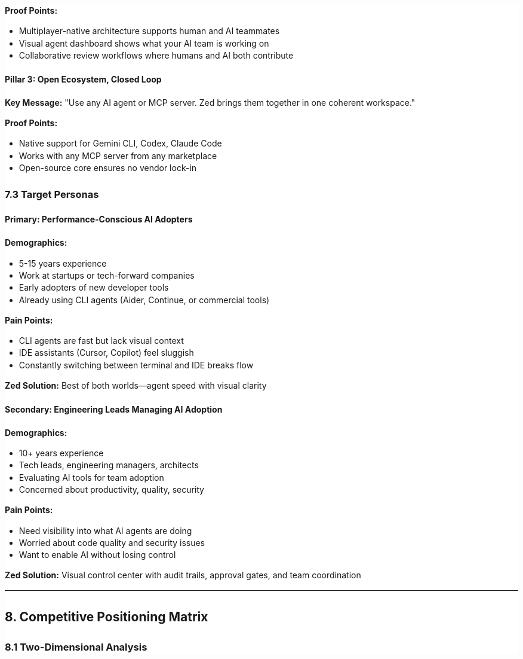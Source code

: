 **Proof Points:**
- Multiplayer-native architecture supports human and AI teammates
- Visual agent dashboard shows what your AI team is working on
- Collaborative review workflows where humans and AI both contribute

#### Pillar 3: Open Ecosystem, Closed Loop

**Key Message:** "Use any AI agent or MCP server. Zed brings them together in one coherent workspace."

**Proof Points:**
- Native support for Gemini CLI, Codex, Claude Code
- Works with any MCP server from any marketplace
- Open-source core ensures no vendor lock-in

### 7.3 Target Personas

#### Primary: Performance-Conscious AI Adopters

**Demographics:**
- 5-15 years experience
- Work at startups or tech-forward companies
- Early adopters of new developer tools
- Already using CLI agents (Aider, Continue, or commercial tools)

**Pain Points:**
- CLI agents are fast but lack visual context
- IDE assistants (Cursor, Copilot) feel sluggish
- Constantly switching between terminal and IDE breaks flow

**Zed Solution:**
Best of both worlds—agent speed with visual clarity

#### Secondary: Engineering Leads Managing AI Adoption

**Demographics:**
- 10+ years experience
- Tech leads, engineering managers, architects
- Evaluating AI tools for team adoption
- Concerned about productivity, quality, security

**Pain Points:**
- Need visibility into what AI agents are doing
- Worried about code quality and security issues
- Want to enable AI without losing control

**Zed Solution:**
Visual control center with audit trails, approval gates, and team coordination

---

## 8. Competitive Positioning Matrix

### 8.1 Two-Dimensional Analysis
